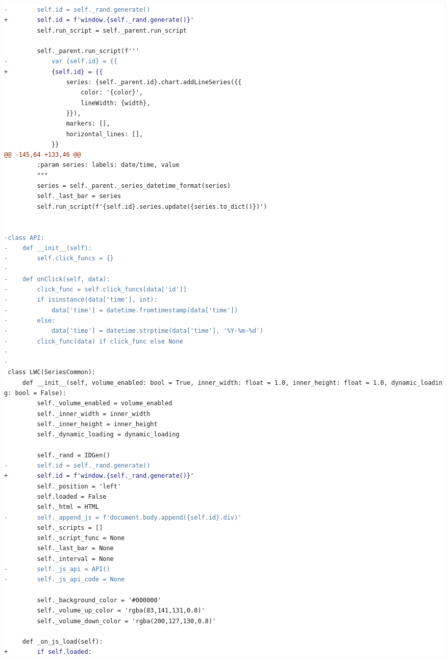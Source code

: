 ```diff
-        self.id = self._rand.generate()
+        self.id = f'window.{self._rand.generate()}'
         self.run_script = self._parent.run_script
 
         self._parent.run_script(f'''
-            var {self.id} = {{
+            {self.id} = {{
                 series: {self._parent.id}.chart.addLineSeries({{
                     color: '{color}',
                     lineWidth: {width},
                 }}),
                 markers: [],
                 horizontal_lines: [],
             }}
@@ -145,64 +133,46 @@
         :param series: labels: date/time, value
         """
         series = self._parent._series_datetime_format(series)
         self._last_bar = series
         self.run_script(f'{self.id}.series.update({series.to_dict()})')
 
 
-class API:
-    def __init__(self):
-        self.click_funcs = {}
-
-    def onClick(self, data):
-        click_func = self.click_funcs[data['id']]
-        if isinstance(data['time'], int):
-            data['time'] = datetime.fromtimestamp(data['time'])
-        else:
-            data['time'] = datetime.strptime(data['time'], '%Y-%m-%d')
-        click_func(data) if click_func else None
-
-
 class LWC(SeriesCommon):
     def __init__(self, volume_enabled: bool = True, inner_width: float = 1.0, inner_height: float = 1.0, dynamic_loading: bool = False):
         self._volume_enabled = volume_enabled
         self._inner_width = inner_width
         self._inner_height = inner_height
         self._dynamic_loading = dynamic_loading
 
         self._rand = IDGen()
-        self.id = self._rand.generate()
+        self.id = f'window.{self._rand.generate()}'
         self._position = 'left'
         self.loaded = False
         self._html = HTML
-        self._append_js = f'document.body.append({self.id}.div)'
         self._scripts = []
         self._script_func = None
         self._last_bar = None
         self._interval = None
-        self._js_api = API()
-        self._js_api_code = None
 
         self._background_color = '#000000'
         self._volume_up_color = 'rgba(83,141,131,0.8)'
         self._volume_down_color = 'rgba(200,127,130,0.8)'
 
     def _on_js_load(self):
+        if self.loaded:
```